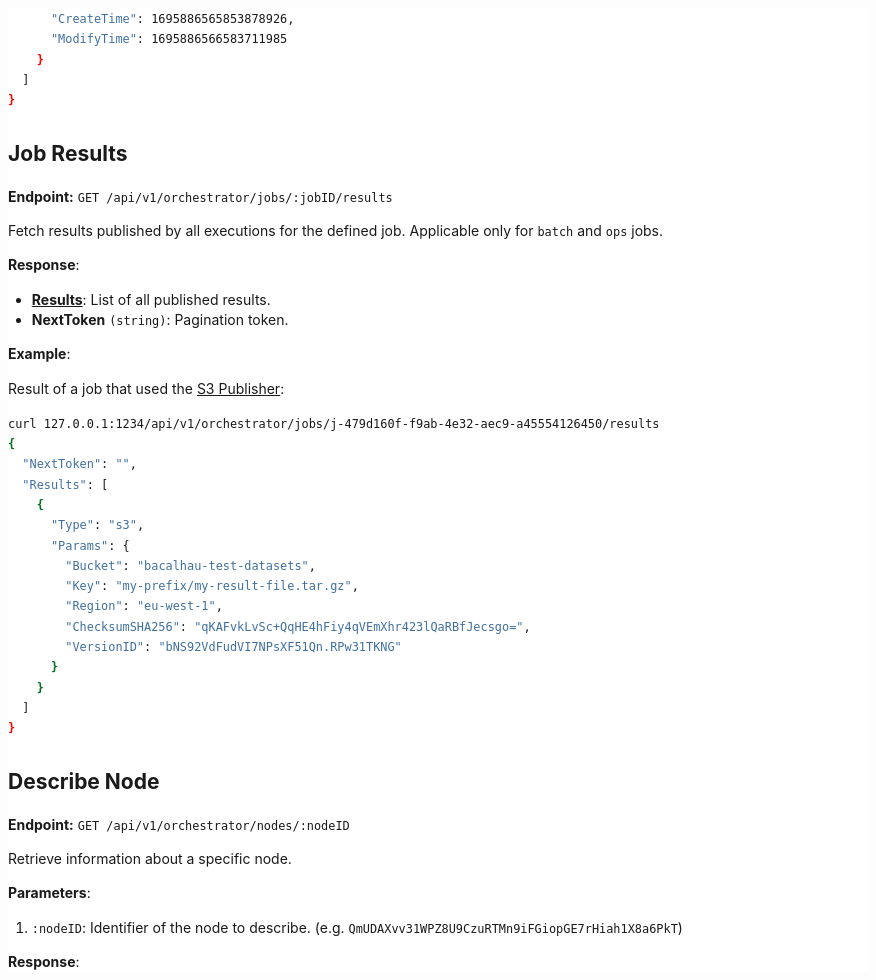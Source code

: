 ```bash
      "CreateTime": 1695886565853878926,
      "ModifyTime": 1695886566583711985
    }
  ]
}
```

## Job Results

**Endpoint:** `GET /api/v1/orchestrator/jobs/:jobID/results`

Fetch results published by all executions for the defined job. Applicable only for `batch` and `ops` jobs.

**Response**:

* [**Results**](../../guides/spec-config.md): List of all published results.
* **NextToken** `(string)`: Pagination token.

**Example**:

Result of a job that used the [S3 Publisher](../jobs/job/task/publishers/s3.md):

```bash
curl 127.0.0.1:1234/api/v1/orchestrator/jobs/j-479d160f-f9ab-4e32-aec9-a45554126450/results
{
  "NextToken": "",
  "Results": [
    {
      "Type": "s3",
      "Params": {
        "Bucket": "bacalhau-test-datasets",
        "Key": "my-prefix/my-result-file.tar.gz",
        "Region": "eu-west-1",
        "ChecksumSHA256": "qKAFvkLvSc+QqHE4hFiy4qVEmXhr423lQaRBfJecsgo=",
        "VersionID": "bNS92VdFudVI7NPsXF51Qn.RPw31TKNG"
      }
    }
  ]
}
```

## Describe Node <a href="#describe-node" id="describe-node"></a>

**Endpoint:** `GET /api/v1/orchestrator/nodes/:nodeID`

Retrieve information about a specific node.

**Parameters**:

1. `:nodeID`: Identifier of the node to describe. (e.g. `QmUDAXvv31WPZ8U9CzuRTMn9iFGiopGE7rHiah1X8a6PkT`)

**Response**:
